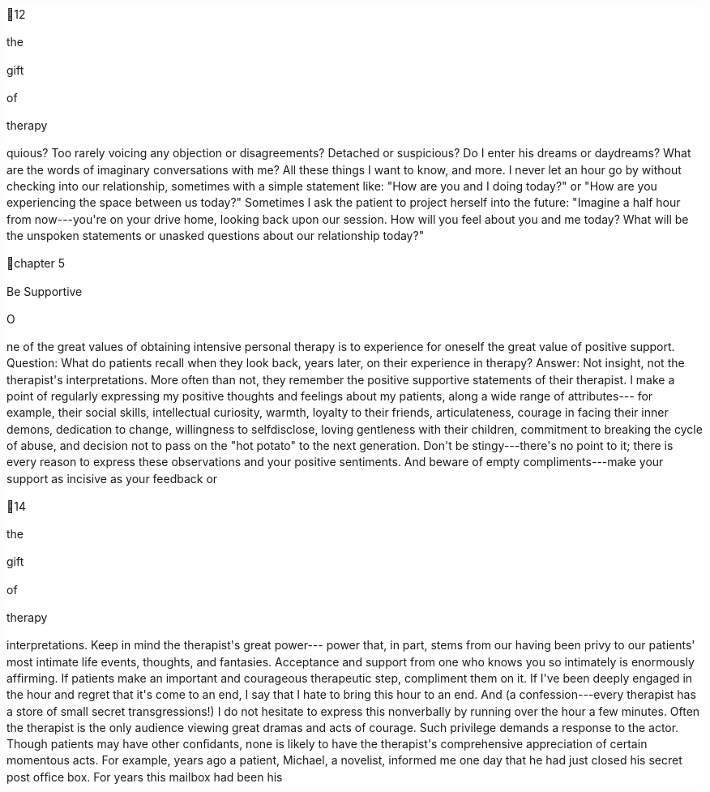 12

the

gift

of

therapy

quious? Too rarely voicing any objection or disagreements? Detached or
suspicious? Do I enter his dreams or daydreams? What are the words of
imaginary conversations with me? All these things I want to know, and
more. I never let an hour go by without checking into our relationship,
sometimes with a simple statement like: "How are you and I doing today?"
or "How are you experiencing the space between us today?" Sometimes I
ask the patient to project herself into the future: "Imagine a half hour
from now---you're on your drive home, looking back upon our session. How
will you feel about you and me today? What will be the unspoken
statements or unasked questions about our relationship today?"

chapter 5

Be Supportive

O

ne of the great values of obtaining intensive personal therapy is to
experience for oneself the great value of positive support. Question:
What do patients recall when they look back, years later, on their
experience in therapy? Answer: Not insight, not the therapist's
interpretations. More often than not, they remember the positive
supportive statements of their therapist. I make a point of regularly
expressing my positive thoughts and feelings about my patients, along a
wide range of attributes--- for example, their social skills,
intellectual curiosity, warmth, loyalty to their friends,
articulateness, courage in facing their inner demons, dedication to
change, willingness to selfdisclose, loving gentleness with their
children, commitment to breaking the cycle of abuse, and decision not to
pass on the "hot potato" to the next generation. Don't be
stingy---there's no point to it; there is every reason to express these
observations and your positive sentiments. And beware of empty
compliments---make your support as incisive as your feedback or

14

the

gift

of

therapy

interpretations. Keep in mind the therapist's great power--- power that,
in part, stems from our having been privy to our patients' most intimate
life events, thoughts, and fantasies. Acceptance and support from one
who knows you so intimately is enormously afﬁrming. If patients make an
important and courageous therapeutic step, compliment them on it. If
I've been deeply engaged in the hour and regret that it's come to an
end, I say that I hate to bring this hour to an end. And (a
confession---every therapist has a store of small secret
transgressions!) I do not hesitate to express this nonverbally by
running over the hour a few minutes. Often the therapist is the only
audience viewing great dramas and acts of courage. Such privilege
demands a response to the actor. Though patients may have other
conﬁdants, none is likely to have the therapist's comprehensive
appreciation of certain momentous acts. For example, years ago a
patient, Michael, a novelist, informed me one day that he had just
closed his secret post ofﬁce box. For years this mailbox had been his